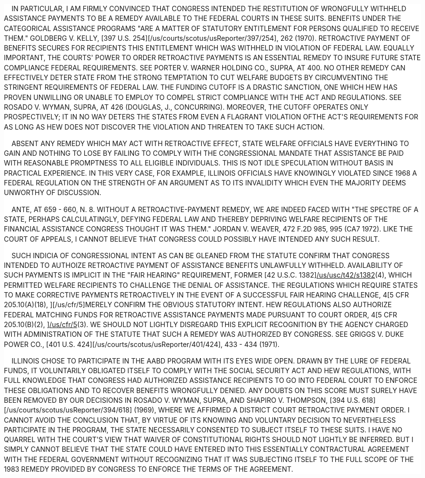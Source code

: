     IN PARTICULAR, I AM FIRMLY CONVINCED THAT CONGRESS INTENDED THE RESTITUTION OF WRONGFULLY WITHHELD ASSISTANCE PAYMENTS TO BE A REMEDY AVAILABLE TO THE FEDERAL COURTS IN THESE SUITS.  BENEFITS UNDER THE CATEGORICAL ASSISTANCE PROGRAMS "ARE A MATTER OF STATUTORY ENTITLEMENT FOR PERSONS QUALIFIED TO RECEIVE THEM."  GOLDBERG V. KELLY, [397 U.S. 254][/us/courts/scotus/usReporter/397/254], 262 (1970).  RETROACTIVE PAYMENT OF BENEFITS SECURES FOR RECIPIENTS THIS ENTITLEMENT WHICH WAS WITHHELD IN VIOLATION OF FEDERAL LAW.  EQUALLY IMPORTANT, THE COURTS' POWER TO ORDER RETROACTIVE PAYMENTS IS AN ESSENTIAL REMEDY TO INSURE FUTURE STATE COMPLIANCE FEDERAL REQUIREMENTS.  SEE PORTER V. WARNER HOLDING CO., SUPRA, AT 400.  NO OTHER REMEDY CAN EFFECTIVELY DETER STATE FROM THE STRONG TEMPTATION TO CUT WELFARE BUDGETS BY CIRCUMVENTING THE STRINGENT REQUIREMENTS OF FEDERAL LAW.  THE FUNDING CUTOFF IS A DRASTIC SANCTION, ONE WHICH HEW HAS PROVEN UNWILLING OR UNABLE TO EMPLOY TO COMPEL STRICT COMPLIANCE WITH THE ACT AND REGULATIONS.  SEE ROSADO V. WYMAN, SUPRA, AT 426 (DOUGLAS, J., CONCURRING).  MOREOVER, THE CUTOFF OPERATES ONLY PROSPECTIVELY; IT IN NO WAY DETERS THE STATES FROM EVEN A FLAGRANT VIOLATION OFTHE ACT'S REQUIREMENTS FOR AS LONG AS HEW DOES NOT DISCOVER THE VIOLATION AND THREATEN TO TAKE SUCH ACTION.

    ABSENT ANY REMEDY WHICH MAY ACT WITH RETROACTIVE EFFECT, STATE WELFARE OFFICIALS HAVE EVERYTHING TO GAIN AND NOTHING TO LOSE BY FAILING TO COMPLY WITH THE CONGRESSIONAL MANDATE THAT ASSISTANCE BE PAID WITH REASONABLE PROMPTNESS TO ALL ELIGIBLE INDIVIDUALS.  THIS IS NOT IDLE SPECULATION WITHOUT BASIS IN PRACTICAL EXPERIENCE.  IN THIS VERY CASE, FOR EXAMPLE, ILLINOIS OFFICIALS HAVE KNOWINGLY VIOLATED SINCE 1968 A FEDERAL REGULATION ON THE STRENGTH OF AN ARGUMENT AS TO ITS INVALIDITY WHICH EVEN THE MAJORITY DEEMS UNWORTHY OF DISCUSSION.

    ANTE, AT 659 - 660, N. 8.  WITHOUT A RETROACTIVE-PAYMENT REMEDY, WE ARE INDEED FACED WITH "THE SPECTRE OF A STATE, PERHAPS CALCULATINGLY, DEFYING FEDERAL LAW AND THEREBY DEPRIVING WELFARE RECIPIENTS OF THE FINANCIAL ASSISTANCE CONGRESS THOUGHT IT WAS THEM."  JORDAN V. WEAVER, 472 F.2D 985, 995 (CA7 1972).  LIKE THE COURT OF APPEALS, I CANNOT BELIEVE THAT CONGRESS COULD POSSIBLY HAVE INTENDED ANY SUCH RESULT.

    SUCH INDICIA OF CONGRESSIONAL INTENT AS CAN BE GLEANED FROM THE STATUTE CONFIRM THAT CONGRESS INTENDED TO AUTHOIZE RETROACTIVE PAYMENT OF ASSISTANCE BENEFITS UNLAWFULLY WITHHELD.  AVAILABILITY OF SUCH PAYMENTS IS IMPLICIT IN THE "FAIR HEARING" REQUIREMENT, FORMER [42 U.S.C. 1382][/us/usc/t42/s1382](A)(4), WHICH PERMITTED WELFARE RECIPIENTS TO CHALLENGE THE DENIAL OF ASSISTANCE.  THE REGULATIONS WHICH REQUIRE STATES TO MAKE CORRECTIVE PAYMENTS RETROACTIVELY IN THE EVENT OF A SUCCESSFUL FAIR HEARING CHALLENGE, 4[5 CFR 205.10(A)(18), ][/us/cfr/5]MERELY CONFIRM THE OBVIOUS STATUTORY INTENT.  HEW REGULATIONS ALSO AUTHORIZE FEDERAL MATCHING FUNDS FOR RETROACTIVE ASSISTANCE PAYMENTS MADE PURSUANT TO COURT ORDER, 4[5 CFR 205.10(B)(2), ][/us/cfr/5](B)(3).  WE SHOULD NOT LIGHTLY DISREGARD THIS EXPLICIT RECOGNITION BY THE AGENCY CHARGED WITH ADMINISTRATION OF THE STATUTE THAT SUCH A REMEDY WAS AUTHORIZED BY CONGRESS.  SEE GRIGGS V. DUKE POWER CO., [401 U.S. 424][/us/courts/scotus/usReporter/401/424], 433 - 434 (1971).

    ILLINOIS CHOSE TO PARTICIPATE IN THE AABD PROGRAM WITH ITS EYES WIDE OPEN.  DRAWN BY THE LURE OF FEDERAL FUNDS, IT VOLUNTARILY OBLIGATED ITSELF TO COMPLY WITH THE SOCIAL SECURITY ACT AND HEW REGULATIONS, WITH FULL KNOWLEDGE THAT CONGRESS HAD AUTHORIZED ASSISTANCE RECIPIENTS TO GO INTO FEDERAL COURT TO ENFORCE THESE OBLIGATIONS AND TO RECOVER BENEFITS WRONGFULLY DENIED.  ANY DOUBTS ON THIS SCORE MUST SURELY HAVE BEEN REMOVED BY OUR DECISIONS IN ROSADO V. WYMAN, SUPRA, AND SHAPIRO V. THOMPSON, [394 U.S. 618][/us/courts/scotus/usReporter/394/618] (1969), WHERE WE AFFIRMED A DISTRICT COURT RETROACTIVE PAYMENT ORDER.  I CANNOT AVOID THE CONCLUSION THAT, BY VIRTUE OF ITS KNOWING AND VOLUNTARY DECISION TO NEVERTHELESS PARTICIPATE IN THE PROGRAM, THE STATE NECESSARILY CONSENTED TO SUBJECT ITSELF TO THESE SUITS.  I HAVE NO QUARREL WITH THE COURT'S VIEW THAT WAIVER OF CONSTITUTIONAL RIGHTS SHOULD NOT LIGHTLY BE INFERRED.  BUT I SIMPLY CANNOT BELIEVE THAT THE STATE COULD HAVE ENTERED INTO THIS ESSENTIALLY CONTRACTURAL AGREEMENT WITH THE FEDERAL GOVERNMENT WITHOUT RECOGNIZING THAT IT WAS SUBJECTING ITSELF TO THE FULL SCOPE OF THE 1983 REMEDY PROVIDED BY CONGRESS TO ENFORCE THE TERMS OF THE AGREEMENT.

